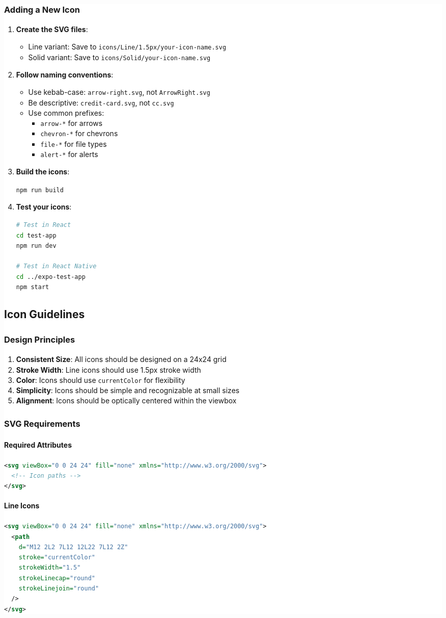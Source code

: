 ### Adding a New Icon

1. **Create the SVG files**:
   - Line variant: Save to `icons/Line/1.5px/your-icon-name.svg`
   - Solid variant: Save to `icons/Solid/your-icon-name.svg`

2. **Follow naming conventions**:
   - Use kebab-case: `arrow-right.svg`, not `ArrowRight.svg`
   - Be descriptive: `credit-card.svg`, not `cc.svg`
   - Use common prefixes:
     - `arrow-*` for arrows
     - `chevron-*` for chevrons
     - `file-*` for file types
     - `alert-*` for alerts

3. **Build the icons**:
   ```bash
   npm run build
   ```

4. **Test your icons**:
   ```bash
   # Test in React
   cd test-app
   npm run dev
   
   # Test in React Native
   cd ../expo-test-app
   npm start
   ```

## Icon Guidelines

### Design Principles

1. **Consistent Size**: All icons should be designed on a 24x24 grid
2. **Stroke Width**: Line icons should use 1.5px stroke width
3. **Color**: Icons should use `currentColor` for flexibility
4. **Simplicity**: Icons should be simple and recognizable at small sizes
5. **Alignment**: Icons should be optically centered within the viewbox

### SVG Requirements

#### Required Attributes
```xml
<svg viewBox="0 0 24 24" fill="none" xmlns="http://www.w3.org/2000/svg">
  <!-- Icon paths -->
</svg>
```

#### Line Icons
```xml
<svg viewBox="0 0 24 24" fill="none" xmlns="http://www.w3.org/2000/svg">
  <path 
    d="M12 2L2 7L12 12L22 7L12 2Z" 
    stroke="currentColor" 
    strokeWidth="1.5" 
    strokeLinecap="round" 
    strokeLinejoin="round"
  />
</svg>
```
